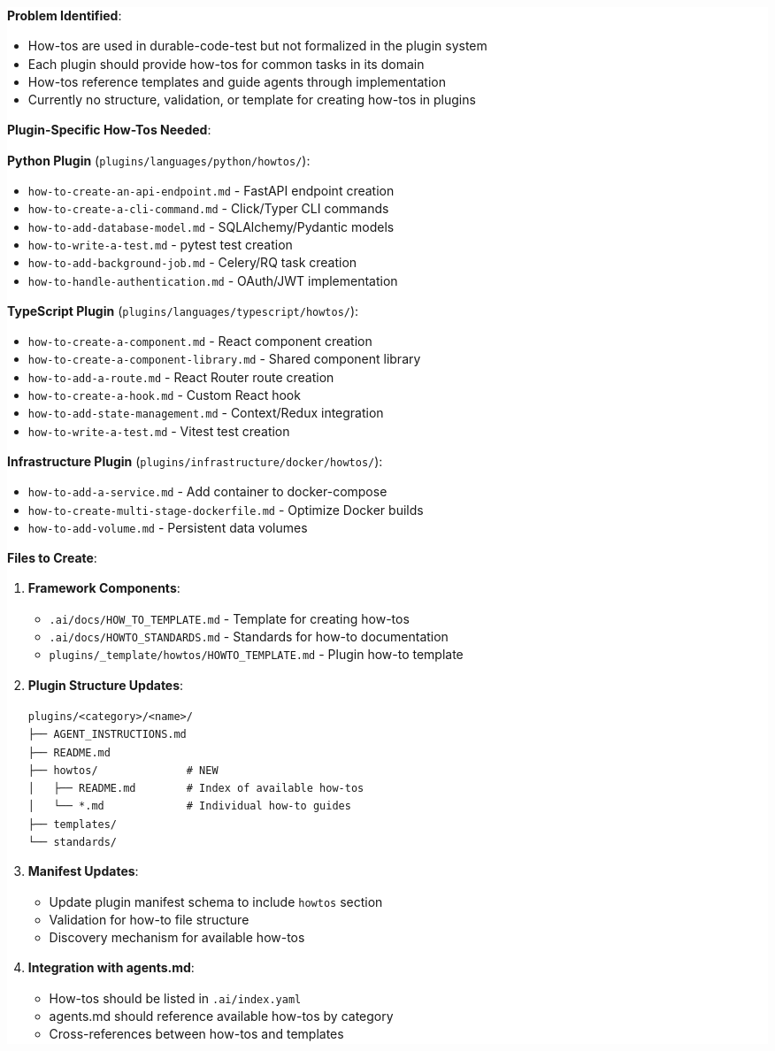 **Problem Identified**:
- How-tos are used in durable-code-test but not formalized in the plugin system
- Each plugin should provide how-tos for common tasks in its domain
- How-tos reference templates and guide agents through implementation
- Currently no structure, validation, or template for creating how-tos in plugins

**Plugin-Specific How-Tos Needed**:

**Python Plugin** (`plugins/languages/python/howtos/`):
- `how-to-create-an-api-endpoint.md` - FastAPI endpoint creation
- `how-to-create-a-cli-command.md` - Click/Typer CLI commands
- `how-to-add-database-model.md` - SQLAlchemy/Pydantic models
- `how-to-write-a-test.md` - pytest test creation
- `how-to-add-background-job.md` - Celery/RQ task creation
- `how-to-handle-authentication.md` - OAuth/JWT implementation

**TypeScript Plugin** (`plugins/languages/typescript/howtos/`):
- `how-to-create-a-component.md` - React component creation
- `how-to-create-a-component-library.md` - Shared component library
- `how-to-add-a-route.md` - React Router route creation
- `how-to-create-a-hook.md` - Custom React hook
- `how-to-add-state-management.md` - Context/Redux integration
- `how-to-write-a-test.md` - Vitest test creation

**Infrastructure Plugin** (`plugins/infrastructure/docker/howtos/`):
- `how-to-add-a-service.md` - Add container to docker-compose
- `how-to-create-multi-stage-dockerfile.md` - Optimize Docker builds
- `how-to-add-volume.md` - Persistent data volumes

**Files to Create**:

1. **Framework Components**:
   - `.ai/docs/HOW_TO_TEMPLATE.md` - Template for creating how-tos
   - `.ai/docs/HOWTO_STANDARDS.md` - Standards for how-to documentation
   - `plugins/_template/howtos/HOWTO_TEMPLATE.md` - Plugin how-to template

2. **Plugin Structure Updates**:
   ```
   plugins/<category>/<name>/
   ├── AGENT_INSTRUCTIONS.md
   ├── README.md
   ├── howtos/              # NEW
   │   ├── README.md        # Index of available how-tos
   │   └── *.md             # Individual how-to guides
   ├── templates/
   └── standards/
   ```

3. **Manifest Updates**:
   - Update plugin manifest schema to include `howtos` section
   - Validation for how-to file structure
   - Discovery mechanism for available how-tos

4. **Integration with agents.md**:
   - How-tos should be listed in `.ai/index.yaml`
   - agents.md should reference available how-tos by category
   - Cross-references between how-tos and templates
